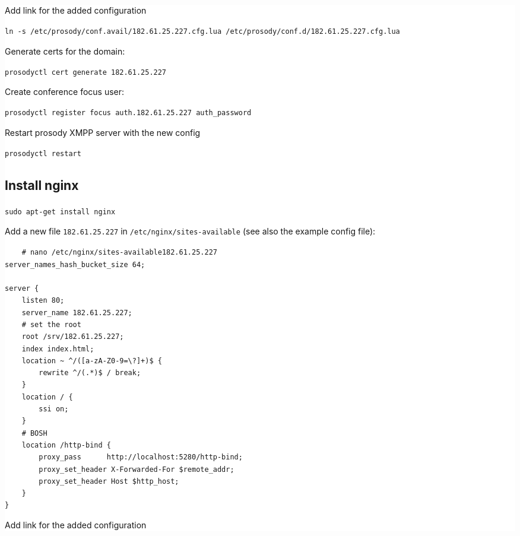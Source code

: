 Add link for the added configuration

```console
ln -s /etc/prosody/conf.avail/182.61.25.227.cfg.lua /etc/prosody/conf.d/182.61.25.227.cfg.lua
```

Generate certs for the domain:

```console
prosodyctl cert generate 182.61.25.227
```

Create conference focus user:

```console
prosodyctl register focus auth.182.61.25.227 auth_password
```

Restart prosody XMPP server with the new config

```console
prosodyctl restart
```

## Install nginx

```console
sudo apt-get install nginx
```

Add a new file `182.61.25.227` in `/etc/nginx/sites-available` (see also the example config file):
```
    # nano /etc/nginx/sites-available182.61.25.227
server_names_hash_bucket_size 64;

server {
    listen 80;
    server_name 182.61.25.227;
    # set the root
    root /srv/182.61.25.227;
    index index.html;
    location ~ ^/([a-zA-Z0-9=\?]+)$ {
        rewrite ^/(.*)$ / break;
    }
    location / {
        ssi on;
    }
    # BOSH
    location /http-bind {
        proxy_pass      http://localhost:5280/http-bind;
        proxy_set_header X-Forwarded-For $remote_addr;
        proxy_set_header Host $http_host;
    }
}
```

Add link for the added configuration
